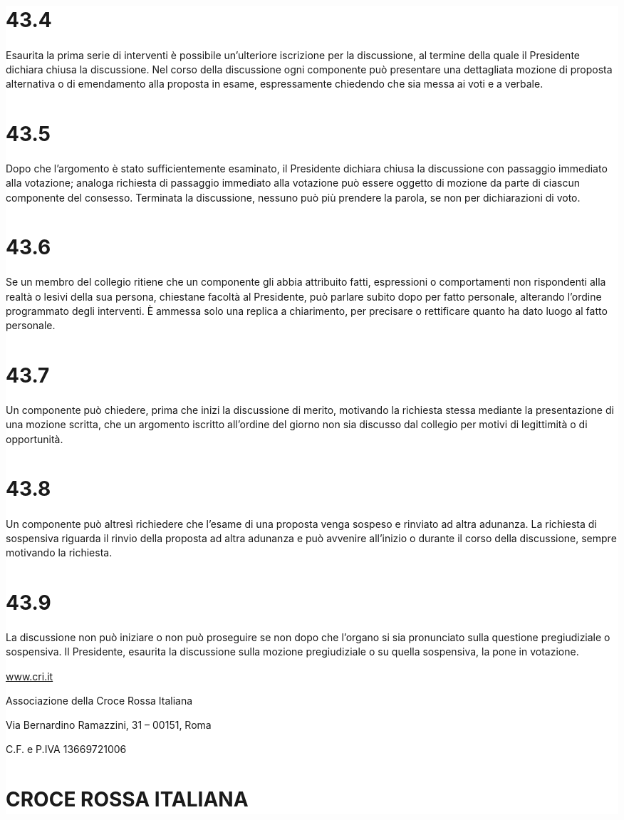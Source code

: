 # 43.4

Esaurita la prima serie di interventi è possibile un’ulteriore iscrizione per la discussione, al termine della quale il Presidente dichiara chiusa la discussione. Nel corso della discussione ogni componente può presentare una dettagliata mozione di proposta alternativa o di emendamento alla proposta in esame, espressamente chiedendo che sia messa ai voti e a verbale.

# 43.5

Dopo che l’argomento è stato sufficientemente esaminato, il Presidente dichiara chiusa la discussione con passaggio immediato alla votazione; analoga richiesta di passaggio immediato alla votazione può essere oggetto di mozione da parte di ciascun componente del consesso. Terminata la discussione, nessuno può più prendere la parola, se non per dichiarazioni di voto.

# 43.6

Se un membro del collegio ritiene che un componente gli abbia attribuito fatti, espressioni o comportamenti non rispondenti alla realtà o lesivi della sua persona, chiestane facoltà al Presidente, può parlare subito dopo per fatto personale, alterando l’ordine programmato degli interventi. È ammessa solo una replica a chiarimento, per precisare o rettificare quanto ha dato luogo al fatto personale.

# 43.7

Un componente può chiedere, prima che inizi la discussione di merito, motivando la richiesta stessa mediante la presentazione di una mozione scritta, che un argomento iscritto all’ordine del giorno non sia discusso dal collegio per motivi di legittimità o di opportunità.

# 43.8

Un componente può altresì richiedere che l’esame di una proposta venga sospeso e rinviato ad altra adunanza. La richiesta di sospensiva riguarda il rinvio della proposta ad altra adunanza e può avvenire all’inizio o durante il corso della discussione, sempre motivando la richiesta.

# 43.9

La discussione non può iniziare o non può proseguire se non dopo che l’organo si sia pronunciato sulla questione pregiudiziale o sospensiva. Il Presidente, esaurita la discussione sulla mozione pregiudiziale o su quella sospensiva, la pone in votazione.

www.cri.it

Associazione della Croce Rossa Italiana

Via Bernardino Ramazzini, 31 – 00151, Roma

C.F. e P.IVA 13669721006

# CROCE ROSSA ITALIANA
